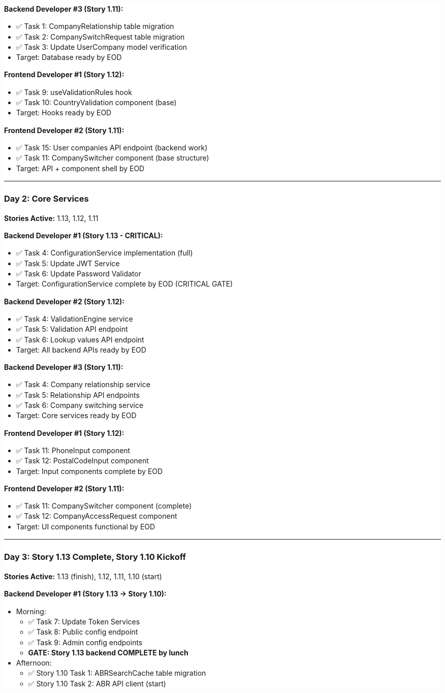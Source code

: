 **Backend Developer #3 (Story 1.11):**
- ✅ Task 1: CompanyRelationship table migration
- ✅ Task 2: CompanySwitchRequest table migration
- ✅ Task 3: Update UserCompany model verification
- Target: Database ready by EOD

**Frontend Developer #1 (Story 1.12):**
- ✅ Task 9: useValidationRules hook
- ✅ Task 10: CountryValidation component (base)
- Target: Hooks ready by EOD

**Frontend Developer #2 (Story 1.11):**
- ✅ Task 15: User companies API endpoint (backend work)
- ✅ Task 11: CompanySwitcher component (base structure)
- Target: API + component shell by EOD

---

### Day 2: Core Services
**Stories Active:** 1.13, 1.12, 1.11

**Backend Developer #1 (Story 1.13 - CRITICAL):**
- ✅ Task 4: ConfigurationService implementation (full)
- ✅ Task 5: Update JWT Service
- ✅ Task 6: Update Password Validator
- Target: ConfigurationService complete by EOD (CRITICAL GATE)

**Backend Developer #2 (Story 1.12):**
- ✅ Task 4: ValidationEngine service
- ✅ Task 5: Validation API endpoint
- ✅ Task 6: Lookup values API endpoint
- Target: All backend APIs ready by EOD

**Backend Developer #3 (Story 1.11):**
- ✅ Task 4: Company relationship service
- ✅ Task 5: Relationship API endpoints
- ✅ Task 6: Company switching service
- Target: Core services ready by EOD

**Frontend Developer #1 (Story 1.12):**
- ✅ Task 11: PhoneInput component
- ✅ Task 12: PostalCodeInput component
- Target: Input components complete by EOD

**Frontend Developer #2 (Story 1.11):**
- ✅ Task 11: CompanySwitcher component (complete)
- ✅ Task 12: CompanyAccessRequest component
- Target: UI components functional by EOD

---

### Day 3: Story 1.13 Complete, Story 1.10 Kickoff
**Stories Active:** 1.13 (finish), 1.12, 1.11, 1.10 (start)

**Backend Developer #1 (Story 1.13 → Story 1.10):**
- Morning:
  - ✅ Task 7: Update Token Services
  - ✅ Task 8: Public config endpoint
  - ✅ Task 9: Admin config endpoints
  - **GATE: Story 1.13 backend COMPLETE by lunch**
- Afternoon:
  - ✅ Story 1.10 Task 1: ABRSearchCache table migration
  - ✅ Story 1.10 Task 2: ABR API client (start)
